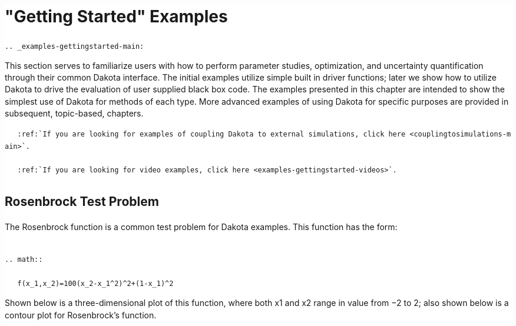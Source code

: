 "Getting Started" Examples
=======================================

```{eval-rst}
.. _examples-gettingstarted-main:
```

This section serves to familiarize users with how to perform parameter studies, optimization, and uncertainty quantification
through their common Dakota interface. The initial examples utilize simple built in driver functions; later we show how to
utilize Dakota to drive the evaluation of user supplied black box code. The examples presented in this chapter are intended to
show the simplest use of Dakota for methods of each type. More advanced examples of using Dakota for specific purposes are
provided in subsequent, topic-based, chapters.


```{eval-rst}
   :ref:`If you are looking for examples of coupling Dakota to external simulations, click here <couplingtosimulations-main>`.
   
   :ref:`If you are looking for video examples, click here <examples-gettingstarted-videos>`.
```

## Rosenbrock Test Problem

The Rosenbrock function is a common test problem for Dakota examples. This function has the form:

```{eval-rst}

.. math::

   f(x_1,x_2)=100(x_2-x_1^2)^2+(1-x_1)^2
```

Shown below is a three-dimensional plot of this function, where both x1 and x2 range in value from −2 to 2;
also shown below is a contour plot for Rosenbrock’s function. 
